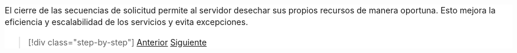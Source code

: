 El cierre de las secuencias de solicitud permite al servidor desechar sus propios recursos de manera oportuna. Esto mejora la eficiencia y escalabilidad de los servicios y evita excepciones.

>[!div class="step-by-step"]
>[Anterior](migrate-request-reply.md)
>[Siguiente](streaming-versus-repeated.md)
